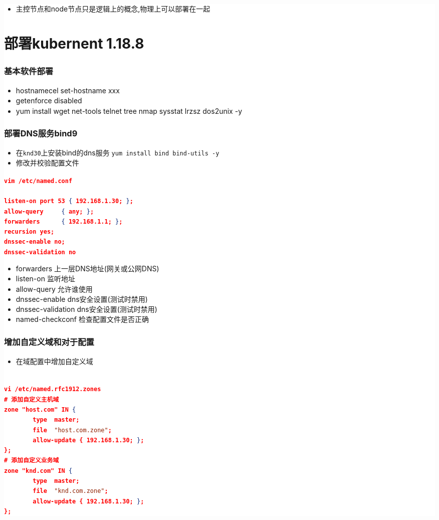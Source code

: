 - 主控节点和node节点只是逻辑上的概念,物理上可以部署在一起



# 部署kubernent 1.18.8

### 基本软件部署

- hostnamecel set-hostname xxx
- getenforce  disabled
- yum install wget net-tools telnet tree nmap sysstat lrzsz dos2unix -y

###  部署DNS服务bind9

- 在`knd30`上安装bind的dns服务 `yum install bind bind-utils -y
`
- 修改并校验配置文件

```json
vim /etc/named.conf

listen-on port 53 { 192.168.1.30; }; 
allow-query     { any; };
forwarders      { 192.168.1.1; };
recursion yes;
dnssec-enable no;
dnssec-validation no
```
- forwarders  上一层DNS地址(网关或公网DNS)
- listen-on 监听地址
- allow-query 允许谁使用
- dnssec-enable  dns安全设置(测试时禁用)
- dnssec-validation  dns安全设置(测试时禁用)
- named-checkconf 检查配置文件是否正确

### 增加自定义域和对于配置

- 在域配置中增加自定义域

```json

vi /etc/named.rfc1912.zones
# 添加自定义主机域
zone "host.com" IN {
        type  master;
        file  "host.com.zone";
        allow-update { 192.168.1.30; };
};
# 添加自定义业务域
zone "knd.com" IN {
        type  master;
        file  "knd.com.zone";
        allow-update { 192.168.1.30; };
};
```
